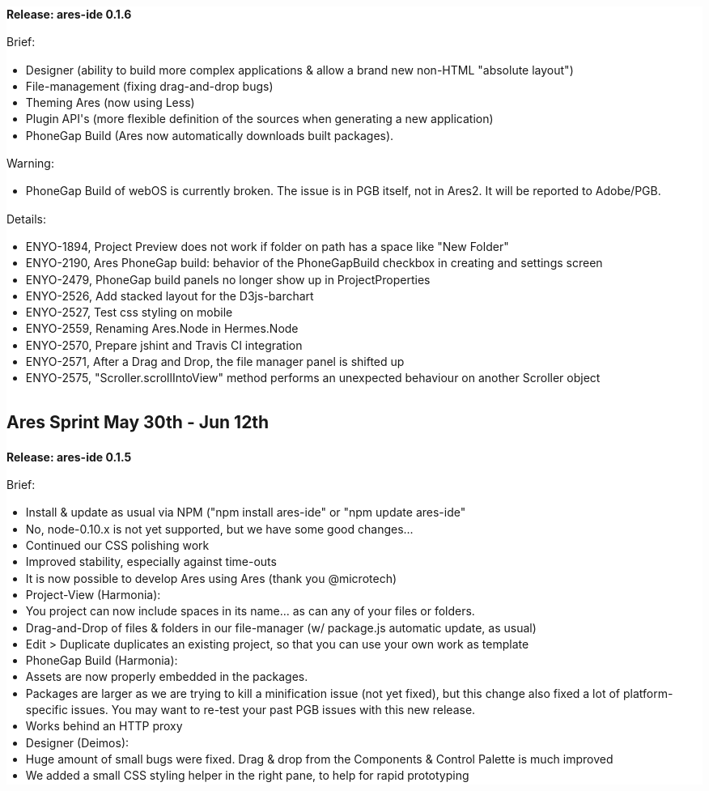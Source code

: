 **Release: ares-ide 0.1.6**

Brief:

* Designer (ability to build more complex applications & allow a brand new non-HTML "absolute layout")
* File-management (fixing drag-and-drop bugs)
* Theming Ares (now using Less)
* Plugin API's (more flexible definition of the sources when generating a new application)
* PhoneGap Build (Ares now automatically downloads built packages).

Warning: 

* PhoneGap Build of webOS is currently broken. The issue is in PGB itself, not in Ares2. It will be reported to Adobe/PGB.

Details:

* ENYO-1894, Project Preview does not work if folder on path has a space like "New Folder"
* ENYO-2190, Ares PhoneGap build: behavior of the PhoneGapBuild checkbox in creating and settings screen
* ENYO-2479, PhoneGap build panels no longer show up in ProjectProperties
* ENYO-2526, Add stacked layout for the D3js-barchart
* ENYO-2527, Test css styling on mobile
* ENYO-2559, Renaming Ares.Node in Hermes.Node
* ENYO-2570, Prepare jshint and Travis CI integration
* ENYO-2571, After a Drag and Drop, the file manager panel is shifted up
* ENYO-2575, "Scroller.scrollIntoView" method performs an unexpected behaviour on another Scroller object 

Ares Sprint May 30th - Jun 12th
-------------------------------

**Release: ares-ide 0.1.5**

Brief:

* Install & update as usual via NPM ("npm install ares-ide" or "npm update ares-ide"
* No, node-0.10.x is not yet supported, but we have some good changes...
* Continued our CSS polishing work
* Improved stability, especially against time-outs
* It is now possible to develop Ares using Ares (thank you @microtech)
* Project-View (Harmonia):
* You project can now include spaces in its name... as can any of your files or folders.
* Drag-and-Drop of files & folders in our file-manager (w/ package.js automatic update, as usual)
* Edit > Duplicate duplicates an existing project, so that you can use your own work as template
* PhoneGap Build (Harmonia):
* Assets are now properly embedded in the packages.
* Packages are larger as we are trying to kill a minification issue (not yet fixed), but this change also fixed a lot of platform-specific issues. You may want to re-test your past PGB issues with this new release.
* Works behind an HTTP proxy
* Designer (Deimos):
* Huge amount of small bugs were fixed. Drag & drop from the Components & Control Palette is much improved
* We added a small CSS styling helper in the right pane, to help for rapid prototyping
